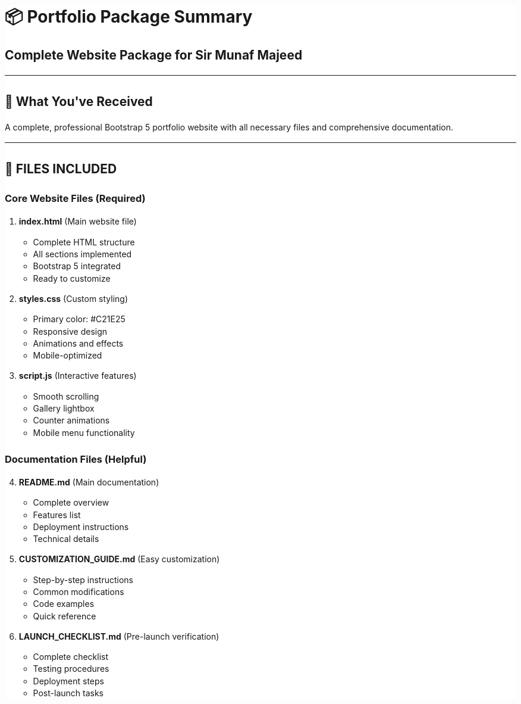 # 📦 Portfolio Package Summary
## Complete Website Package for Sir Munaf Majeed

---

## 🎉 What You've Received

A complete, professional Bootstrap 5 portfolio website with all necessary files and comprehensive documentation.

---

## 📂 FILES INCLUDED

### Core Website Files (Required)
1. **index.html** (Main website file)
   - Complete HTML structure
   - All sections implemented
   - Bootstrap 5 integrated
   - Ready to customize

2. **styles.css** (Custom styling)
   - Primary color: #C21E25
   - Responsive design
   - Animations and effects
   - Mobile-optimized

3. **script.js** (Interactive features)
   - Smooth scrolling
   - Gallery lightbox
   - Counter animations
   - Mobile menu functionality

### Documentation Files (Helpful)
4. **README.md** (Main documentation)
   - Complete overview
   - Features list
   - Deployment instructions
   - Technical details

5. **CUSTOMIZATION_GUIDE.md** (Easy customization)
   - Step-by-step instructions
   - Common modifications
   - Code examples
   - Quick reference

6. **LAUNCH_CHECKLIST.md** (Pre-launch verification)
   - Complete checklist
   - Testing procedures
   - Deployment steps
   - Post-launch tasks
